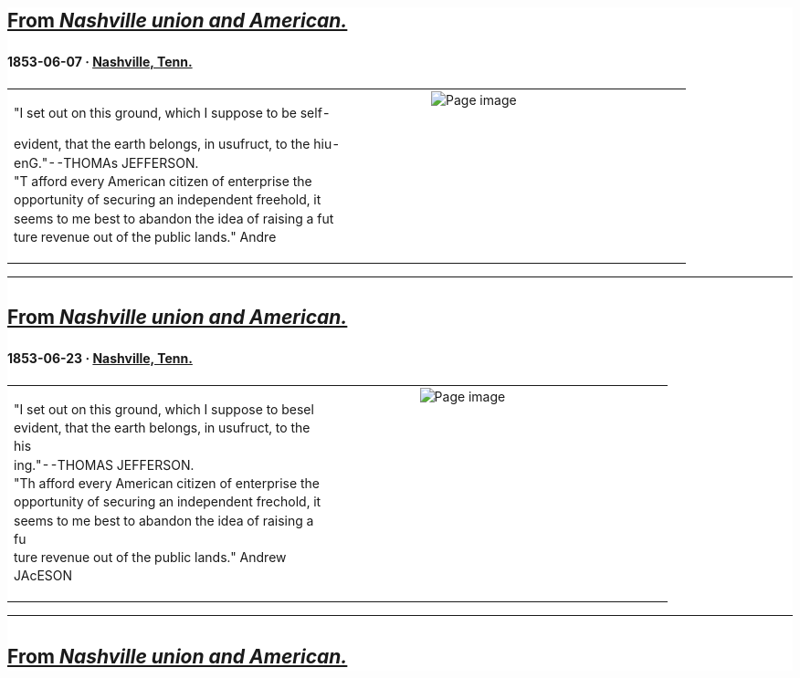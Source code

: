 
## [From _Nashville union and American._](https://www.loc.gov/resource/sn85038518/1853-06-07/ed-1/?sp=2)

#### 1853-06-07 &middot; [Nashville, Tenn.](http://dbpedia.org/resource/Nashville%2C_Tennessee)

<table style="width: 100%;"><tr><td style="width: 50%">

  
&quot;I set out on this ground, which I suppose to be self-  
  
evident, that the earth belongs, in usufruct, to the hiu-  
enG.&quot;--THOMAs JEFFERSON.  
&quot;T afford every American citizen of enterprise the  
opportunity of securing an independent freehold, it  
seems to me best to abandon the idea of raising a fut­  
ture revenue out of the public lands.&quot; Andre
</td><td style="width: 50%; max-height: 75%; margin: auto; display: block;">
<img alt="Page image" src="https://tile.loc.gov/image-services/iiif/service:ndnp:tu:batch_tu_chet_ver01:data:sn85038518:00200293150:1853060701:0539/pct:7.18637712857366,8.989304170171854,13.216684892985471,3.16067780314866/!600,600/0/default.jpg"/>
</td>
</tr></table>

---

## [From _Nashville union and American._](https://www.loc.gov/resource/sn85038518/1853-06-23/ed-1/?sp=2)

#### 1853-06-23 &middot; [Nashville, Tenn.](http://dbpedia.org/resource/Nashville%2C_Tennessee)

<table style="width: 100%;"><tr><td style="width: 50%">

  
&quot;I set out on this ground, which I suppose to besel­  
evident, that the earth belongs, in usufruct, to the his­  
ing.&quot;--THOMAS JEFFERSON.  
&quot;Th afford every American citizen of enterprise the  
opportunity of securing an independent frechold, it  
seems to me best to abandon the idea of raising a fu­  
ture revenue out of the public lands.&quot;  Andrew  
JAcESON
</td><td style="width: 50%; max-height: 75%; margin: auto; display: block;">
<img alt="Page image" src="https://tile.loc.gov/image-services/iiif/service:ndnp:tu:batch_tu_chet_ver01:data:sn85038518:00200293150:1853062301:0595/pct:3.5974643423137875,8.92619881628216,12.757527733755943,3.5390747674839957/!600,600/0/default.jpg"/>
</td>
</tr></table>

---

## [From _Nashville union and American._](https://www.loc.gov/resource/sn85038518/1853-06-26/ed-1/?sp=2)
